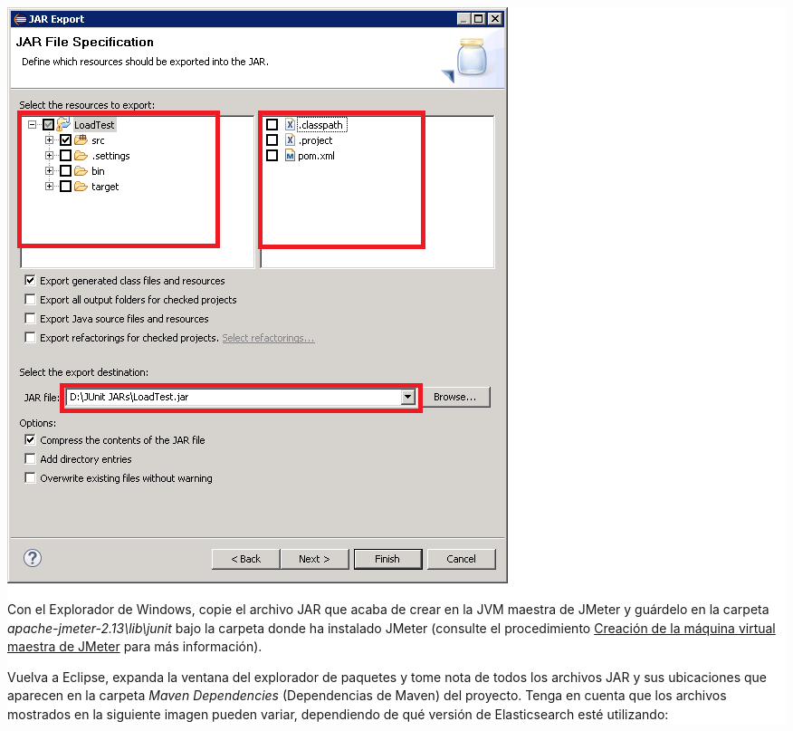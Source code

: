 ![](./media/guidance-elasticsearch/jmeter-deploy28.png)

Con el Explorador de Windows, copie el archivo JAR que acaba de crear en la JVM maestra de JMeter y guárdelo en la carpeta *apache-jmeter-2.13\\lib\\junit* bajo la carpeta donde ha instalado JMeter (consulte el procedimiento [Creación de la máquina virtual maestra de JMeter](guidance-elasticsearch-creating-performance-testing-environment.md#creating-the-jmeter-master-virtual-machine) para más información).

Vuelva a Eclipse, expanda la ventana del explorador de paquetes y tome nota de todos los archivos JAR y sus ubicaciones que aparecen en la carpeta *Maven Dependencies* (Dependencias de Maven) del proyecto. Tenga en cuenta que los archivos mostrados en la siguiente imagen pueden variar, dependiendo de qué versión de Elasticsearch esté utilizando:
